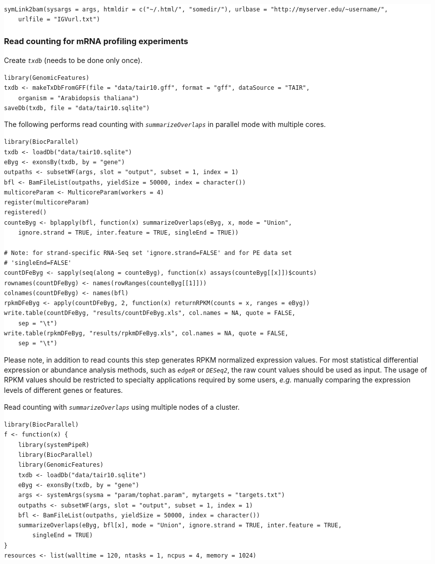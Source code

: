     symLink2bam(sysargs = args, htmldir = c("~/.html/", "somedir/"), urlbase = "http://myserver.edu/~username/", 
        urlfile = "IGVurl.txt")

### Read counting for mRNA profiling experiments

Create *`txdb`* (needs to be done only once).

    library(GenomicFeatures)
    txdb <- makeTxDbFromGFF(file = "data/tair10.gff", format = "gff", dataSource = "TAIR", 
        organism = "Arabidopsis thaliana")
    saveDb(txdb, file = "data/tair10.sqlite")

The following performs read counting with *`summarizeOverlaps`* in
parallel mode with multiple cores.

    library(BiocParallel)
    txdb <- loadDb("data/tair10.sqlite")
    eByg <- exonsBy(txdb, by = "gene")
    outpaths <- subsetWF(args, slot = "output", subset = 1, index = 1)
    bfl <- BamFileList(outpaths, yieldSize = 50000, index = character())
    multicoreParam <- MulticoreParam(workers = 4)
    register(multicoreParam)
    registered()
    counteByg <- bplapply(bfl, function(x) summarizeOverlaps(eByg, x, mode = "Union", 
        ignore.strand = TRUE, inter.feature = TRUE, singleEnd = TRUE))

    # Note: for strand-specific RNA-Seq set 'ignore.strand=FALSE' and for PE data set
    # 'singleEnd=FALSE'
    countDFeByg <- sapply(seq(along = counteByg), function(x) assays(counteByg[[x]])$counts)
    rownames(countDFeByg) <- names(rowRanges(counteByg[[1]]))
    colnames(countDFeByg) <- names(bfl)
    rpkmDFeByg <- apply(countDFeByg, 2, function(x) returnRPKM(counts = x, ranges = eByg))
    write.table(countDFeByg, "results/countDFeByg.xls", col.names = NA, quote = FALSE, 
        sep = "\t")
    write.table(rpkmDFeByg, "results/rpkmDFeByg.xls", col.names = NA, quote = FALSE, 
        sep = "\t")

Please note, in addition to read counts this step generates RPKM
normalized expression values. For most statistical differential
expression or abundance analysis methods, such as *`edgeR`* or
*`DESeq2`*, the raw count values should be used as input. The usage of
RPKM values should be restricted to specialty applications required by
some users, *e.g.* manually comparing the expression levels of different
genes or features.

Read counting with *`summarizeOverlaps`* using multiple nodes of a
cluster.

    library(BiocParallel)
    f <- function(x) {
        library(systemPipeR)
        library(BiocParallel)
        library(GenomicFeatures)
        txdb <- loadDb("data/tair10.sqlite")
        eByg <- exonsBy(txdb, by = "gene")
        args <- systemArgs(sysma = "param/tophat.param", mytargets = "targets.txt")
        outpaths <- subsetWF(args, slot = "output", subset = 1, index = 1)
        bfl <- BamFileList(outpaths, yieldSize = 50000, index = character())
        summarizeOverlaps(eByg, bfl[x], mode = "Union", ignore.strand = TRUE, inter.feature = TRUE, 
            singleEnd = TRUE)
    }
    resources <- list(walltime = 120, ntasks = 1, ncpus = 4, memory = 1024)